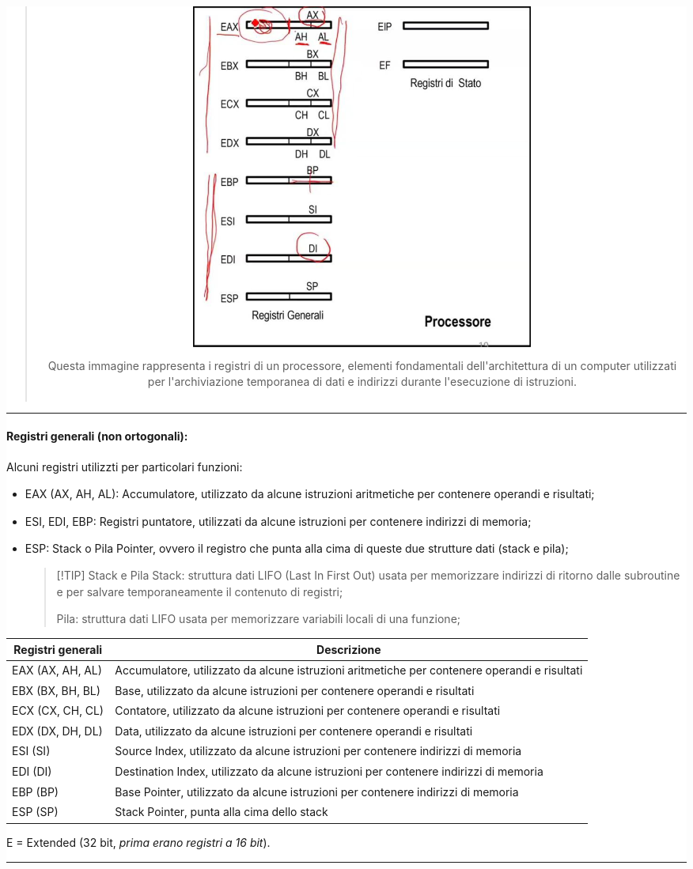 > <div style="display:flex; flex-direction:column; align-items:center;"> <img src="../images/processore.png" alt="processore" style="max-width:60%;"><p style="text-align:center;">Questa immagine rappresenta i registri di un processore, elementi fondamentali dell'architettura di un computer utilizzati per l'archiviazione temporanea di dati e indirizzi durante l'esecuzione di istruzioni.</p></div>
<div style="page-break-before: always;"></div>

---
#### Registri generali (non ortogonali):
Alcuni registri utilizzti per particolari funzioni:
- EAX (AX, AH, AL): Accumulatore, utilizzato da alcune istruzioni aritmetiche per contenere operandi e risultati;
- ESI, EDI, EBP: Registri puntatore, utilizzati da alcune istruzioni per contenere indirizzi di memoria;
- ESP: Stack o Pila Pointer, ovvero il registro che punta alla cima di queste due strutture dati (stack e pila);
  
  >[!TIP] Stack e Pila
    > Stack: struttura dati LIFO (Last In First Out) usata per memorizzare indirizzi di ritorno dalle subroutine e per salvare temporaneamente il contenuto di registri;
    >
    > Pila: struttura dati LIFO usata per memorizzare variabili locali di una funzione;

| Registri generali | Descrizione                                                                                  |
| ----------------- | -------------------------------------------------------------------------------------------- |
| EAX (AX, AH, AL)  | Accumulatore, utilizzato da alcune istruzioni aritmetiche per contenere operandi e risultati |
| EBX (BX, BH, BL)  | Base, utilizzato da alcune istruzioni per contenere operandi e risultati                     |
| ECX (CX, CH, CL)  | Contatore, utilizzato da alcune istruzioni per contenere operandi e risultati                |
| EDX (DX, DH, DL)  | Data, utilizzato da alcune istruzioni per contenere operandi e risultati                     |
| ESI (SI)          | Source Index, utilizzato da alcune istruzioni per contenere indirizzi di memoria             |
| EDI (DI)          | Destination Index, utilizzato da alcune istruzioni per contenere indirizzi di memoria        |
| EBP (BP)          | Base Pointer, utilizzato da alcune istruzioni per contenere indirizzi di memoria             |
| ESP (SP)          | Stack Pointer, punta alla cima dello stack                                                   |
E = Extended (32 bit, *prima erano registri a 16 bit*).
<div style="page-break-before: always;"></div>

---